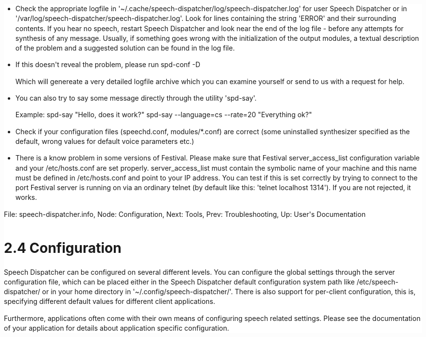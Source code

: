    * Check the appropriate logfile in
     '~/.cache/speech-dispatcher/log/speech-dispatcher.log' for user
     Speech Dispatcher or in
     '/var/log/speech-dispatcher/speech-dispatcher.log'.  Look for lines
     containing the string 'ERROR' and their surrounding contents.  If
     you hear no speech, restart Speech Dispatcher and look near the end
     of the log file - before any attempts for synthesis of any message.
     Usually, if something goes wrong with the initialization of the
     output modules, a textual description of the problem and a
     suggested solution can be found in the log file.

   * If this doesn't reveal the problem, please run
          spd-conf -D

     Which will genereate a very detailed logfile archive which you can
     examine yourself or send to us with a request for help.

   * You can also try to say some message directly through the utility
     'spd-say'.

     Example:
                  spd-say "Hello, does it work?"
                  spd-say --language=cs --rate=20 "Everything ok?"

   * Check if your configuration files (speechd.conf, modules/*.conf)
     are correct (some uninstalled synthesizer specified as the default,
     wrong values for default voice parameters etc.)

   * There is a know problem in some versions of Festival.  Please make
     sure that Festival server_access_list configuration variable and
     your /etc/hosts.conf are set properly.  server_access_list must
     contain the symbolic name of your machine and this name must be
     defined in /etc/hosts.conf and point to your IP address.  You can
     test if this is set correctly by trying to connect to the port
     Festival server is running on via an ordinary telnet (by default
     like this: 'telnet localhost 1314').  If you are not rejected, it
     works.

File: speech-dispatcher.info,  Node: Configuration,  Next: Tools,  Prev: Troubleshooting,  Up: User's Documentation

2.4 Configuration
=================

Speech Dispatcher can be configured on several different levels.  You
can configure the global settings through the server configuration file,
which can be placed either in the Speech Dispatcher default
configuration system path like /etc/speech-dispatcher/ or in your home
directory in '~/.config/speech-dispatcher/'.  There is also support for
per-client configuration, this is, specifying different default values
for different client applications.

   Furthermore, applications often come with their own means of
configuring speech related settings.  Please see the documentation of
your application for details about application specific configuration.
